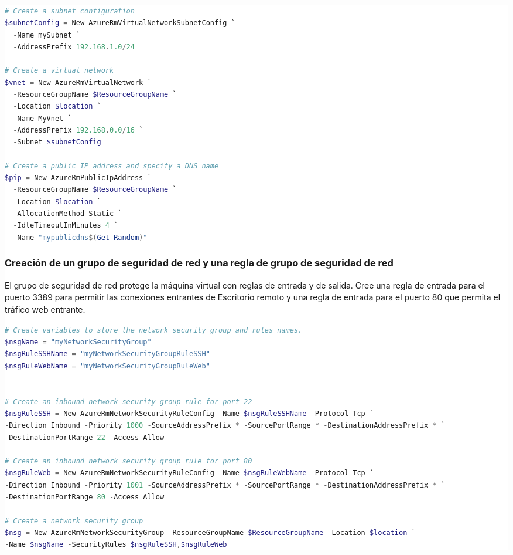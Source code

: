 ```powershell
# Create a subnet configuration
$subnetConfig = New-AzureRmVirtualNetworkSubnetConfig `
  -Name mySubnet `
  -AddressPrefix 192.168.1.0/24

# Create a virtual network
$vnet = New-AzureRmVirtualNetwork `
  -ResourceGroupName $ResourceGroupName `
  -Location $location `
  -Name MyVnet `
  -AddressPrefix 192.168.0.0/16 `
  -Subnet $subnetConfig

# Create a public IP address and specify a DNS name
$pip = New-AzureRmPublicIpAddress `
  -ResourceGroupName $ResourceGroupName `
  -Location $location `
  -AllocationMethod Static `
  -IdleTimeoutInMinutes 4 `
  -Name "mypublicdns$(Get-Random)"

```

### <a name="create-a-network-security-group-and-a-network-security-group-rule"></a>Creación de un grupo de seguridad de red y una regla de grupo de seguridad de red

El grupo de seguridad de red protege la máquina virtual con reglas de entrada y de salida. Cree una regla de entrada para el puerto 3389 para permitir las conexiones entrantes de Escritorio remoto y una regla de entrada para el puerto 80 que permita el tráfico web entrante.

```powershell
# Create variables to store the network security group and rules names.
$nsgName = "myNetworkSecurityGroup"
$nsgRuleSSHName = "myNetworkSecurityGroupRuleSSH"
$nsgRuleWebName = "myNetworkSecurityGroupRuleWeb"


# Create an inbound network security group rule for port 22
$nsgRuleSSH = New-AzureRmNetworkSecurityRuleConfig -Name $nsgRuleSSHName -Protocol Tcp `
-Direction Inbound -Priority 1000 -SourceAddressPrefix * -SourcePortRange * -DestinationAddressPrefix * `
-DestinationPortRange 22 -Access Allow

# Create an inbound network security group rule for port 80
$nsgRuleWeb = New-AzureRmNetworkSecurityRuleConfig -Name $nsgRuleWebName -Protocol Tcp `
-Direction Inbound -Priority 1001 -SourceAddressPrefix * -SourcePortRange * -DestinationAddressPrefix * `
-DestinationPortRange 80 -Access Allow

# Create a network security group
$nsg = New-AzureRmNetworkSecurityGroup -ResourceGroupName $ResourceGroupName -Location $location `
-Name $nsgName -SecurityRules $nsgRuleSSH,$nsgRuleWeb
```

